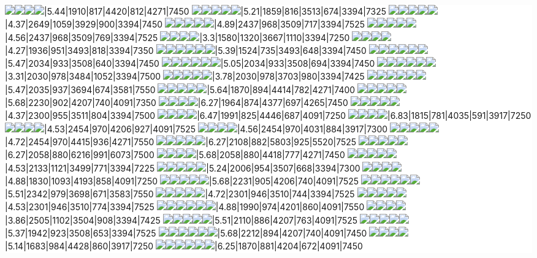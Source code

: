 ![](/item/6333.png)![](/item/6675.png)![](/item/1001.png)![](/item/1055.png)|5.44|1910|817|4420|812|4271|7450
![](/item/3508.png)![](/item/3046.png)![](/item/1001.png)![](/item/1055.png)![](/item/1037.png)|5.21|1859|816|3513|674|3394|7325
![](/item/3072.png)![](/item/3142.png)![](/item/1055.png)![](/item/1036.png)![](/item/1036.png)|4.37|2649|1059|3929|900|3394|7450
![](/item/3004.png)![](/item/6693.png)![](/item/1001.png)![](/item/1055.png)![](/item/1037.png)|4.89|2437|968|3509|717|3394|7525
![](/item/3004.png)![](/item/6696.png)![](/item/1001.png)![](/item/1055.png)![](/item/1037.png)|4.56|2437|968|3509|769|3394|7525
![](/item/3124.png)![](/item/3153.png)![](/item/1001.png)![](/item/1055.png)|3.3|1580|1320|3667|1110|3394|7250
![](/item/3091.png)![](/item/3031.png)![](/item/1001.png)![](/item/1055.png)|4.27|1936|951|3493|818|3394|7350
![](/item/3115.png)![](/item/3046.png)![](/item/1001.png)![](/item/1055.png)![](/item/1036.png)![](/item/1036.png)|5.39|1524|735|3493|648|3394|7450
![](/item/6693.png)![](/item/3094.png)![](/item/1001.png)![](/item/1055.png)![](/item/1036.png)![](/item/1036.png)|5.47|2034|933|3508|640|3394|7450
![](/item/6696.png)![](/item/3094.png)![](/item/1001.png)![](/item/1055.png)![](/item/1036.png)![](/item/1036.png)|5.05|2034|933|3508|694|3394|7450
![](/item/3006.png)![](/item/6672.png)![](/item/1055.png)![](/item/1038.png)![](/item/1038.png)![](/item/1036.png)|3.31|2030|978|3484|1052|3394|7500
![](/item/3156.png)![](/item/6672.png)![](/item/1001.png)![](/item/1055.png)![](/item/1037.png)|3.78|2030|978|3703|980|3394|7425
![](/item/6692.png)![](/item/3094.png)![](/item/1001.png)![](/item/1055.png)![](/item/1036.png)![](/item/1036.png)|5.47|2035|937|3694|674|3581|7550
![](/item/6333.png)![](/item/3087.png)![](/item/1001.png)![](/item/1055.png)![](/item/1036.png)|5.64|1870|894|4414|782|4271|7400
![](/item/3179.png)![](/item/3181.png)![](/item/1001.png)![](/item/1055.png)![](/item/1038.png)|5.68|2230|902|4207|740|4091|7350
![](/item/3031.png)![](/item/3748.png)![](/item/1001.png)![](/item/1055.png)|6.27|1964|874|4377|697|4265|7450
![](/item/6675.png)![](/item/3036.png)![](/item/1001.png)![](/item/1055.png)![](/item/1036.png)|4.37|2300|955|3511|804|3394|7500
![](/item/3074.png)![](/item/3071.png)![](/item/1001.png)![](/item/1055.png)|6.47|1991|825|4446|687|4091|7250
![](/item/6632.png)![](/item/6694.png)![](/item/1001.png)![](/item/1055.png)|6.83|1815|781|4035|591|3917|7250
![](/item/3071.png)![](/item/3142.png)![](/item/1055.png)![](/item/1037.png)|4.53|2454|970|4206|927|4091|7525
![](/item/3161.png)![](/item/3142.png)![](/item/1055.png)![](/item/1036.png)|4.56|2454|970|4031|884|3917|7300
![](/item/6333.png)![](/item/3142.png)![](/item/1055.png)![](/item/1036.png)![](/item/1036.png)|4.72|2454|970|4415|936|4271|7550
![](/item/3814.png)![](/item/6673.png)![](/item/1001.png)![](/item/1055.png)![](/item/1037.png)|6.27|2108|882|5803|925|5520|7525
![](/item/3026.png)![](/item/3031.png)![](/item/1001.png)![](/item/1055.png)![](/item/1036.png)|6.27|2058|880|6216|991|6073|7500
![](/item/6333.png)![](/item/3031.png)![](/item/1001.png)![](/item/1055.png)|5.68|2058|880|4418|777|4271|7450
![](/item/6695.png)![](/item/3087.png)![](/item/1001.png)![](/item/1055.png)![](/item/1037.png)|4.53|2133|1121|3499|771|3394|7225
![](/item/6694.png)![](/item/3087.png)![](/item/1001.png)![](/item/1055.png)![](/item/1036.png)|5.24|2006|954|3507|668|3394|7300
![](/item/6671.png)![](/item/3071.png)![](/item/1001.png)![](/item/1055.png)|4.88|1830|1093|4193|858|4091|7250
![](/item/3004.png)![](/item/3181.png)![](/item/1001.png)![](/item/1055.png)![](/item/1037.png)|5.68|2231|905|4206|740|4091|7525
![](/item/6692.png)![](/item/3036.png)![](/item/1001.png)![](/item/1055.png)![](/item/1036.png)![](/item/1036.png)|5.51|2342|979|3698|671|3583|7550
![](/item/6693.png)![](/item/3508.png)![](/item/1001.png)![](/item/1055.png)![](/item/1037.png)|4.72|2301|946|3510|744|3394|7525
![](/item/6696.png)![](/item/3508.png)![](/item/1001.png)![](/item/1055.png)![](/item/1037.png)|4.53|2301|946|3510|774|3394|7525
![](/item/3071.png)![](/item/3095.png)![](/item/1001.png)![](/item/1055.png)![](/item/1036.png)![](/item/1036.png)|4.88|1990|974|4201|860|4091|7550
![](/item/3142.png)![](/item/3087.png)![](/item/1055.png)![](/item/1037.png)|3.86|2505|1102|3504|908|3394|7425
![](/item/3181.png)![](/item/3508.png)![](/item/1001.png)![](/item/1055.png)![](/item/1037.png)|5.51|2110|886|4207|763|4091|7525
![](/item/3508.png)![](/item/3094.png)![](/item/1001.png)![](/item/1055.png)![](/item/1037.png)|5.37|1942|923|3508|653|3394|7525
![](/item/6693.png)![](/item/3181.png)![](/item/1001.png)![](/item/1055.png)![](/item/1036.png)![](/item/1036.png)|5.68|2212|894|4207|740|4091|7450
![](/item/6630.png)![](/item/3153.png)![](/item/1001.png)![](/item/1055.png)|5.14|1683|984|4428|860|3917|7250
![](/item/3181.png)![](/item/3094.png)![](/item/1001.png)![](/item/1055.png)![](/item/1036.png)![](/item/1036.png)|6.25|1870|881|4204|672|4091|7450